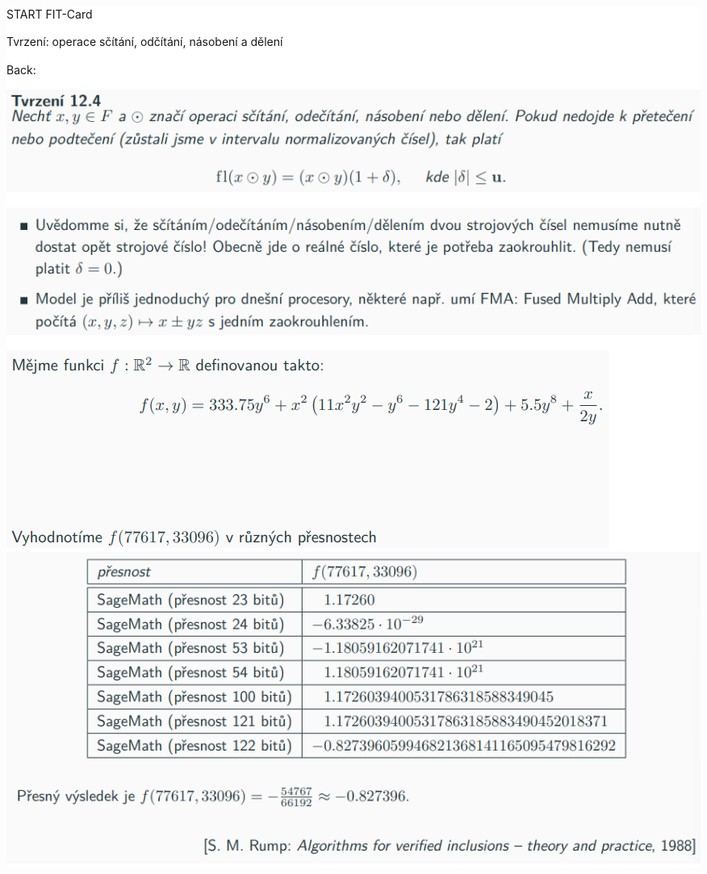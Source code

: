 
START
FIT-Card

Tvrzení: operace sčítání, odčítání, násobení a dělení

Back:

![](../../Assets/Pasted%20image%2020241113114019.png)


![](../../Assets/Pasted%20image%2020241113114028.png)



![](../../Assets/Pasted%20image%2020241113114332.png)
![](../../Assets/Pasted%20image%2020241113114339.png)
